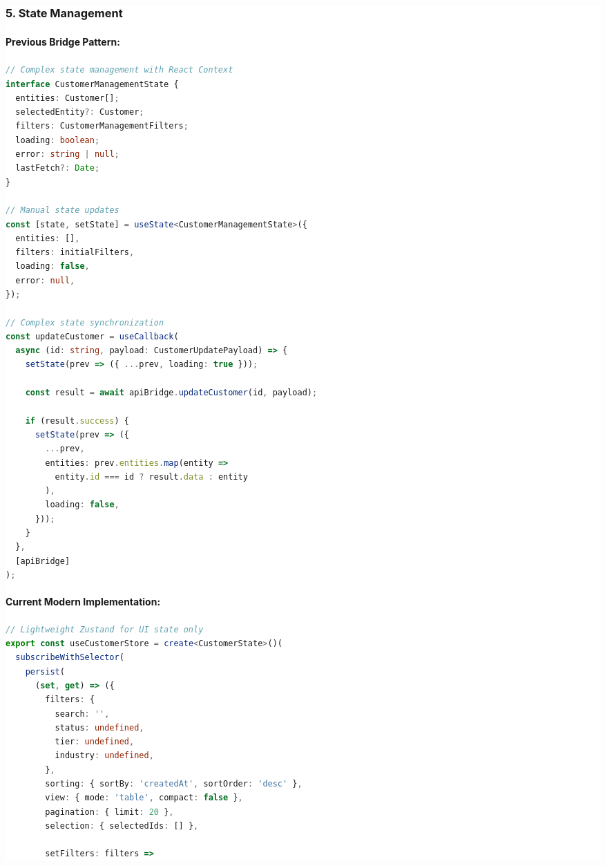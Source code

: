 ### **5. State Management**

#### **Previous Bridge Pattern:**

```typescript
// Complex state management with React Context
interface CustomerManagementState {
  entities: Customer[];
  selectedEntity?: Customer;
  filters: CustomerManagementFilters;
  loading: boolean;
  error: string | null;
  lastFetch?: Date;
}

// Manual state updates
const [state, setState] = useState<CustomerManagementState>({
  entities: [],
  filters: initialFilters,
  loading: false,
  error: null,
});

// Complex state synchronization
const updateCustomer = useCallback(
  async (id: string, payload: CustomerUpdatePayload) => {
    setState(prev => ({ ...prev, loading: true }));

    const result = await apiBridge.updateCustomer(id, payload);

    if (result.success) {
      setState(prev => ({
        ...prev,
        entities: prev.entities.map(entity =>
          entity.id === id ? result.data : entity
        ),
        loading: false,
      }));
    }
  },
  [apiBridge]
);
```

#### **Current Modern Implementation:**

```typescript
// Lightweight Zustand for UI state only
export const useCustomerStore = create<CustomerState>()(
  subscribeWithSelector(
    persist(
      (set, get) => ({
        filters: {
          search: '',
          status: undefined,
          tier: undefined,
          industry: undefined,
        },
        sorting: { sortBy: 'createdAt', sortOrder: 'desc' },
        view: { mode: 'table', compact: false },
        pagination: { limit: 20 },
        selection: { selectedIds: [] },

        setFilters: filters =>
```